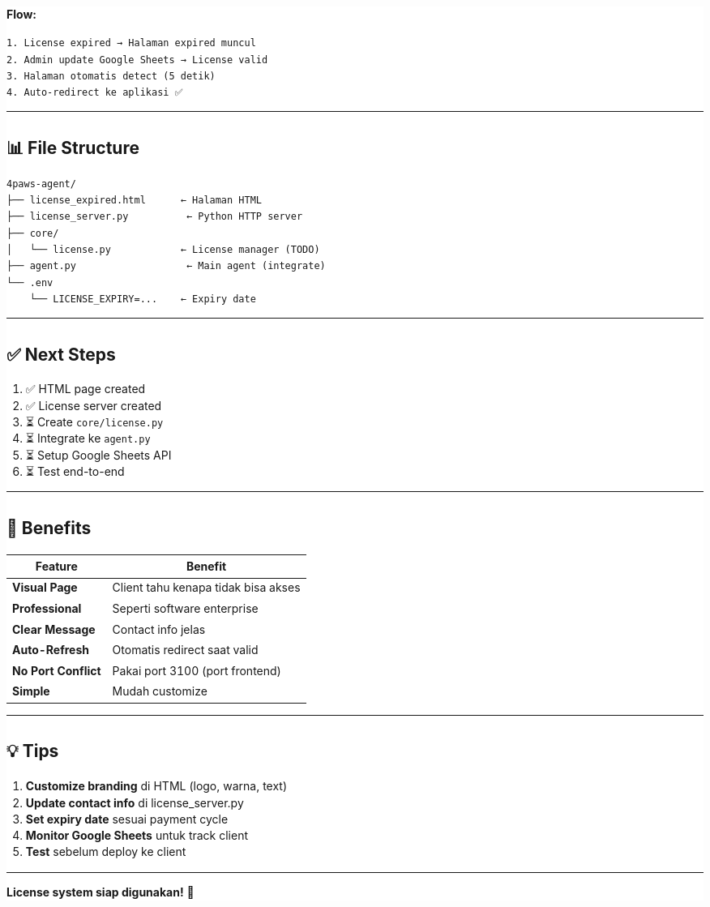 **Flow:**
```
1. License expired → Halaman expired muncul
2. Admin update Google Sheets → License valid
3. Halaman otomatis detect (5 detik)
4. Auto-redirect ke aplikasi ✅
```

---

## 📊 File Structure

```
4paws-agent/
├── license_expired.html      ← Halaman HTML
├── license_server.py          ← Python HTTP server
├── core/
│   └── license.py            ← License manager (TODO)
├── agent.py                   ← Main agent (integrate)
└── .env
    └── LICENSE_EXPIRY=...    ← Expiry date
```

---

## ✅ Next Steps

1. ✅ HTML page created
2. ✅ License server created
3. ⏳ Create `core/license.py`
4. ⏳ Integrate ke `agent.py`
5. ⏳ Setup Google Sheets API
6. ⏳ Test end-to-end

---

## 🎯 Benefits

| Feature | Benefit |
|---------|---------|
| **Visual Page** | Client tahu kenapa tidak bisa akses |
| **Professional** | Seperti software enterprise |
| **Clear Message** | Contact info jelas |
| **Auto-Refresh** | Otomatis redirect saat valid |
| **No Port Conflict** | Pakai port 3100 (port frontend) |
| **Simple** | Mudah customize |

---

## 💡 Tips

1. **Customize branding** di HTML (logo, warna, text)
2. **Update contact info** di license_server.py
3. **Set expiry date** sesuai payment cycle
4. **Monitor Google Sheets** untuk track client
5. **Test** sebelum deploy ke client

---

**License system siap digunakan!** 🚀

